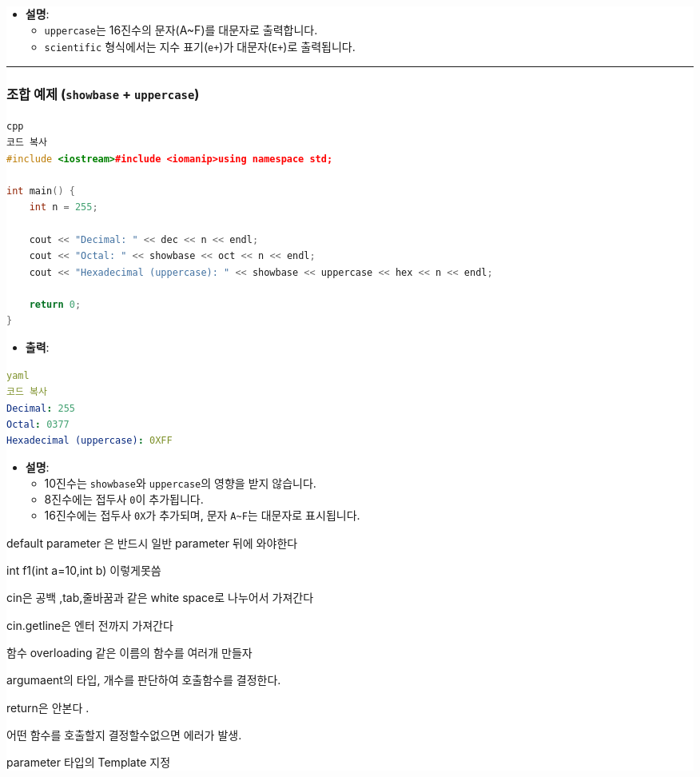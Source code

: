 - **설명**:
    - `uppercase`는 16진수의 문자(A~F)를 대문자로 출력합니다.
    - `scientific` 형식에서는 지수 표기(`e+`)가 대문자(`E+`)로 출력됩니다.

---

### **조합 예제 (`showbase` + `uppercase`)**

```cpp
cpp
코드 복사
#include <iostream>#include <iomanip>using namespace std;

int main() {
    int n = 255;

    cout << "Decimal: " << dec << n << endl;
    cout << "Octal: " << showbase << oct << n << endl;
    cout << "Hexadecimal (uppercase): " << showbase << uppercase << hex << n << endl;

    return 0;
}

```

- **출력**:

```yaml
yaml
코드 복사
Decimal: 255
Octal: 0377
Hexadecimal (uppercase): 0XFF

```

- **설명**:
    - 10진수는 `showbase`와 `uppercase`의 영향을 받지 않습니다.
    - 8진수에는 접두사 `0`이 추가됩니다.
    - 16진수에는 접두사 `0X`가 추가되며, 문자 `A~F`는 대문자로 표시됩니다.

default parameter 은 반드시 일반 parameter 뒤에 와야한다 

int f1(int a=10,int b) 이렇게못씀

cin은 공백 ,tab,줄바꿈과 같은 white space로 나누어서 가져간다 

cin.getline은 엔터 전까지 가져간다

함수 overloading 같은 이름의 함수를 여러개 만들자

argumaent의 타입, 개수를 판단하여 호출함수를 결정한다.

return은 안본다 .

어떤 함수를 호출할지 결정할수없으면 에러가 발생.

parameter 타입의 Template 지정 
